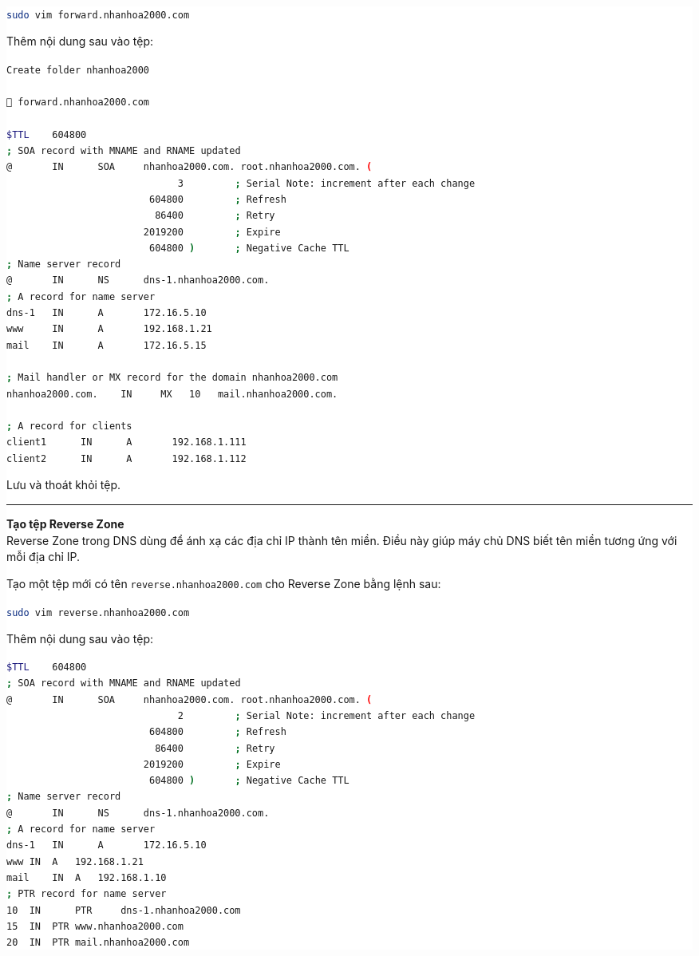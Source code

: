 ```bash
sudo vim forward.nhanhoa2000.com
```

Thêm nội dung sau vào tệp:

```bash
Create folder nhanhoa2000

📌 forward.nhanhoa2000.com

$TTL    604800
; SOA record with MNAME and RNAME updated
@       IN      SOA     nhanhoa2000.com. root.nhanhoa2000.com. (
                              3         ; Serial Note: increment after each change
                         604800         ; Refresh
                          86400         ; Retry
                        2019200         ; Expire
                         604800 )       ; Negative Cache TTL
; Name server record 
@       IN      NS      dns-1.nhanhoa2000.com.
; A record for name server
dns-1	IN      A       172.16.5.10
www	    IN		A		192.168.1.21
mail	IN		A		172.16.5.15

; Mail handler or MX record for the domain nhanhoa2000.com
nhanhoa2000.com.    IN     MX   10   mail.nhanhoa2000.com.

; A record for clients
client1      IN      A       192.168.1.111
client2      IN      A       192.168.1.112
```

Lưu và thoát khỏi tệp.

---

**Tạo tệp Reverse Zone**  
Reverse Zone trong DNS dùng để ánh xạ các địa chỉ IP thành tên miền. Điều này giúp máy chủ DNS biết tên miền tương ứng với mỗi địa chỉ IP.

Tạo một tệp mới có tên `reverse.nhanhoa2000.com` cho Reverse Zone bằng lệnh sau:

```bash
sudo vim reverse.nhanhoa2000.com
```

Thêm nội dung sau vào tệp:

```bash
$TTL    604800
; SOA record with MNAME and RNAME updated
@       IN      SOA     nhanhoa2000.com. root.nhanhoa2000.com. (
                              2         ; Serial Note: increment after each change
                         604800         ; Refresh
                          86400         ; Retry
                        2019200         ; Expire
                         604800 )       ; Negative Cache TTL
; Name server record 
@       IN      NS      dns-1.nhanhoa2000.com.
; A record for name server
dns-1	IN      A       172.16.5.10
www	IN	A	192.168.1.21
mail    IN	A	192.168.1.10
; PTR record for name server
10	IN      PTR     dns-1.nhanhoa2000.com
15	IN	PTR	www.nhanhoa2000.com
20	IN	PTR	mail.nhanhoa2000.com
```